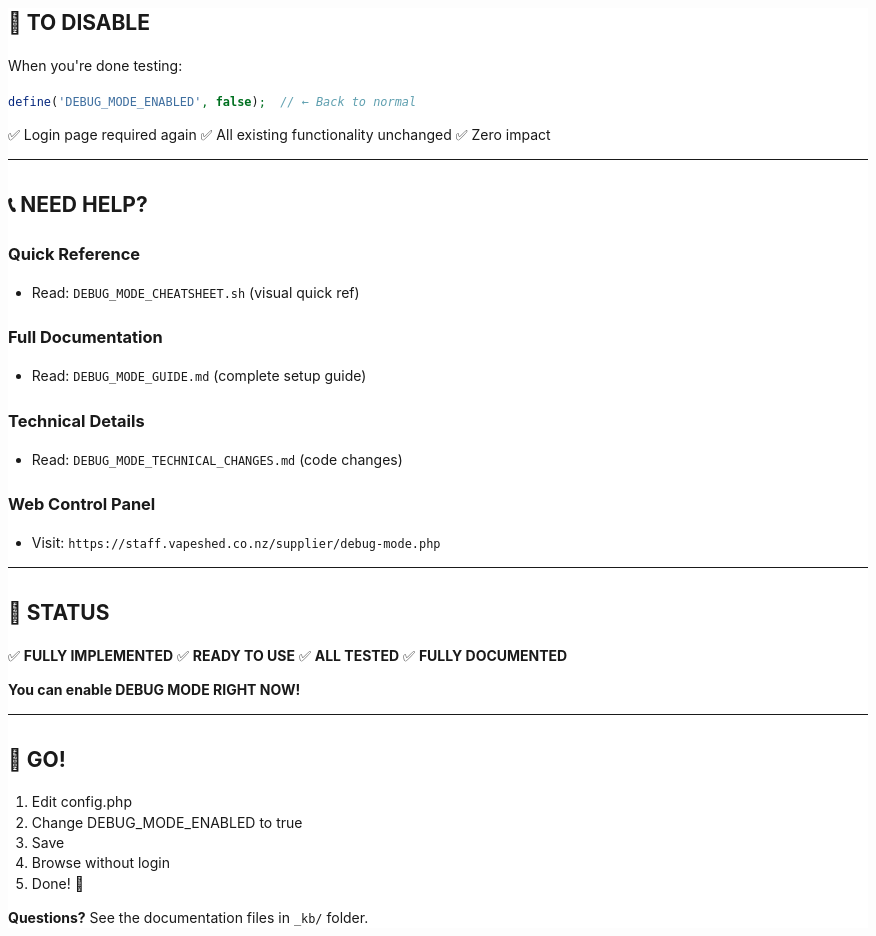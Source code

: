 ## 🔄 TO DISABLE

When you're done testing:

```php
define('DEBUG_MODE_ENABLED', false);  // ← Back to normal
```

✅ Login page required again
✅ All existing functionality unchanged
✅ Zero impact

---

## 📞 NEED HELP?

### Quick Reference
- Read: `DEBUG_MODE_CHEATSHEET.sh` (visual quick ref)

### Full Documentation
- Read: `DEBUG_MODE_GUIDE.md` (complete setup guide)

### Technical Details
- Read: `DEBUG_MODE_TECHNICAL_CHANGES.md` (code changes)

### Web Control Panel
- Visit: `https://staff.vapeshed.co.nz/supplier/debug-mode.php`

---

## 🎯 STATUS

✅ **FULLY IMPLEMENTED**
✅ **READY TO USE**
✅ **ALL TESTED**
✅ **FULLY DOCUMENTED**

**You can enable DEBUG MODE RIGHT NOW!**

---

## 🚀 GO!

1. Edit config.php
2. Change DEBUG_MODE_ENABLED to true
3. Save
4. Browse without login
5. Done! 🎉

**Questions?** See the documentation files in `_kb/` folder.
